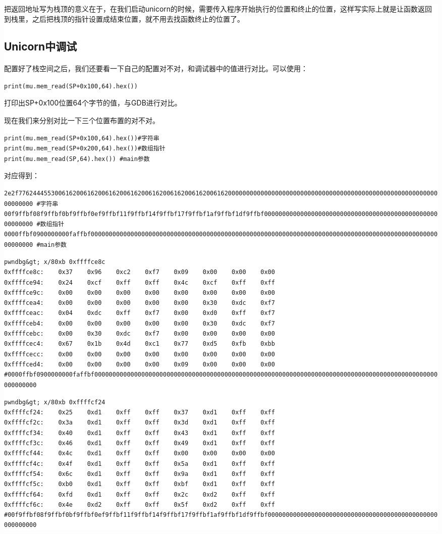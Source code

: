 把返回地址写为栈顶的意义在于，在我们启动unicorn的时候，需要传入程序开始执行的位置和终止的位置，这样写实际上就是让函数返回到栈里，之后把栈顶的指针设置成结束位置，就不用去找函数终止的位置了。



## Unicorn中调试

配置好了栈空间之后，我们还要看一下自己的配置对不对，和调试器中的值进行对比。可以使用：

```
print(mu.mem_read(SP+0x100,64).hex())
```

打印出SP+0x100位置64个字节的值，与GDB进行对比。

现在我们来分别对比一下三个位置布置的对不对。

```
print(mu.mem_read(SP+0x100,64).hex())#字符串
print(mu.mem_read(SP+0x200,64).hex())#数组指针
print(mu.mem_read(SP,64).hex()) #main参数
```

对应得到：

```
2e2f7762444553006162006162006162006162006162006162006162006162000000000000000000000000000000000000000000000000000000000000000000 #字符串
00f9ffbf08f9ffbf0bf9ffbf0ef9ffbf11f9ffbf14f9ffbf17f9ffbf1af9ffbf1df9ffbf00000000000000000000000000000000000000000000000000000000 #数组指针
0000ffbf0900000000faffbf00000000000000000000000000000000000000000000000000000000000000000000000000000000000000000000000000000000 #main参数
```

```
pwndbg&gt; x/80xb 0xffffce8c
0xffffce8c:    0x37    0x96    0xc2    0xf7    0x09    0x00    0x00    0x00
0xffffce94:    0x24    0xcf    0xff    0xff    0x4c    0xcf    0xff    0xff
0xffffce9c:    0x00    0x00    0x00    0x00    0x00    0x00    0x00    0x00
0xffffcea4:    0x00    0x00    0x00    0x00    0x00    0x30    0xdc    0xf7
0xffffceac:    0x04    0xdc    0xff    0xf7    0x00    0xd0    0xff    0xf7
0xffffceb4:    0x00    0x00    0x00    0x00    0x00    0x30    0xdc    0xf7
0xffffcebc:    0x00    0x30    0xdc    0xf7    0x00    0x00    0x00    0x00
0xffffcec4:    0x67    0x1b    0x4d    0xc1    0x77    0xd5    0xfb    0xbb
0xffffcecc:    0x00    0x00    0x00    0x00    0x00    0x00    0x00    0x00
0xffffced4:    0x00    0x00    0x00    0x00    0x09    0x00    0x00    0x00
#0000ffbf0900000000faffbf00000000000000000000000000000000000000000000000000000000000000000000000000000000000000000000000000000000
```

```
pwndbg&gt; x/80xb 0xffffcf24
0xffffcf24:    0x25    0xd1    0xff    0xff    0x37    0xd1    0xff    0xff
0xffffcf2c:    0x3a    0xd1    0xff    0xff    0x3d    0xd1    0xff    0xff
0xffffcf34:    0x40    0xd1    0xff    0xff    0x43    0xd1    0xff    0xff
0xffffcf3c:    0x46    0xd1    0xff    0xff    0x49    0xd1    0xff    0xff
0xffffcf44:    0x4c    0xd1    0xff    0xff    0x00    0x00    0x00    0x00
0xffffcf4c:    0x4f    0xd1    0xff    0xff    0x5a    0xd1    0xff    0xff
0xffffcf54:    0x6c    0xd1    0xff    0xff    0x9a    0xd1    0xff    0xff
0xffffcf5c:    0xb0    0xd1    0xff    0xff    0xbf    0xd1    0xff    0xff
0xffffcf64:    0xfd    0xd1    0xff    0xff    0x2c    0xd2    0xff    0xff
0xffffcf6c:    0x4e    0xd2    0xff    0xff    0x5f    0xd2    0xff    0xff
#00f9ffbf08f9ffbf0bf9ffbf0ef9ffbf11f9ffbf14f9ffbf17f9ffbf1af9ffbf1df9ffbf00000000000000000000000000000000000000000000000000000000
```
